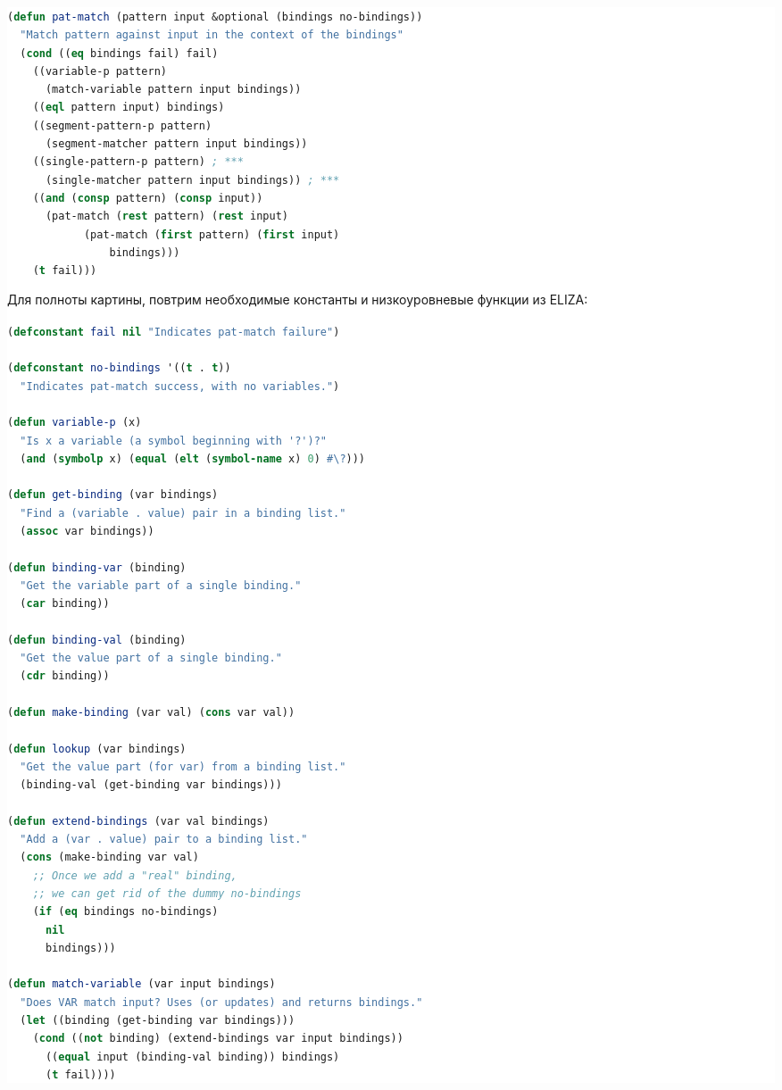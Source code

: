 ```lisp
(defun pat-match (pattern input &optional (bindings no-bindings))
  "Match pattern against input in the context of the bindings"
  (cond ((eq bindings fail) fail)
    ((variable-p pattern)
      (match-variable pattern input bindings))
    ((eql pattern input) bindings)
    ((segment-pattern-p pattern)
      (segment-matcher pattern input bindings))
    ((single-pattern-p pattern) ; ***
      (single-matcher pattern input bindings)) ; ***
    ((and (consp pattern) (consp input))
      (pat-match (rest pattern) (rest input)
            (pat-match (first pattern) (first input)
                bindings)))
    (t fail)))
```

Для полноты картины, повтрим необходимые константы и низкоуровневые функции из ELIZA:

```lisp
(defconstant fail nil "Indicates pat-match failure")

(defconstant no-bindings '((t . t))
  "Indicates pat-match success, with no variables.")

(defun variable-p (x)
  "Is x a variable (a symbol beginning with '?')?"
  (and (symbolp x) (equal (elt (symbol-name x) 0) #\?)))

(defun get-binding (var bindings)
  "Find a (variable . value) pair in a binding list."
  (assoc var bindings))

(defun binding-var (binding)
  "Get the variable part of a single binding."
  (car binding))

(defun binding-val (binding)
  "Get the value part of a single binding."
  (cdr binding))

(defun make-binding (var val) (cons var val))

(defun lookup (var bindings)
  "Get the value part (for var) from a binding list."
  (binding-val (get-binding var bindings)))

(defun extend-bindings (var val bindings)
  "Add a (var . value) pair to a binding list."
  (cons (make-binding var val)
    ;; Once we add a "real" binding,
    ;; we can get rid of the dummy no-bindings
    (if (eq bindings no-bindings)
      nil
      bindings)))

(defun match-variable (var input bindings)
  "Does VAR match input? Uses (or updates) and returns bindings."
  (let ((binding (get-binding var bindings)))
    (cond ((not binding) (extend-bindings var input bindings))
      ((equal input (binding-val binding)) bindings)
      (t fail))))
```
